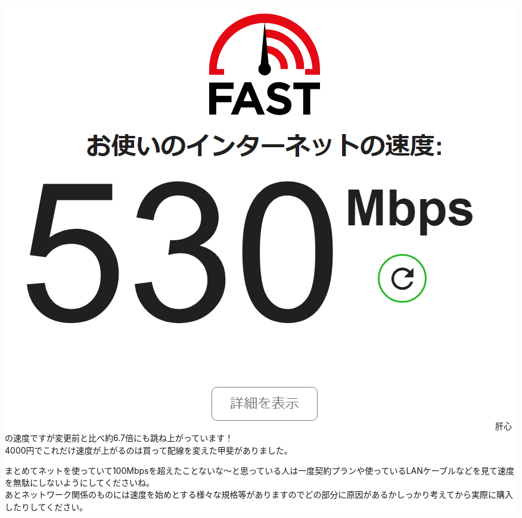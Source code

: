 <img src="/images/content/20220212214547.png" alt="f:id:pocopota:20220212214547p:plain" width="819" height="712" loading="lazy" title="" class="hatena-fotolife" itemprop="image"></span></div>
    肝心の速度ですが変更前と比べ約6.7倍にも跳ね上がっています！<br />
4000円でこれだけ速度が上がるのは買って配線を変えた甲斐がありました。</p><p>まとめてネットを使っていて100Mbpsを超えたことないな～と思っている人は一度契約プランや使っているLANケーブルなどを見て速度を無駄にしないようにしてくださいね。<br />
あとネットワーク関係のものには速度を始めとする様々な規格等がありますのでどの部分に原因があるかしっかり考えてから実際に購入したりしてください。</p>

</div>
</div>